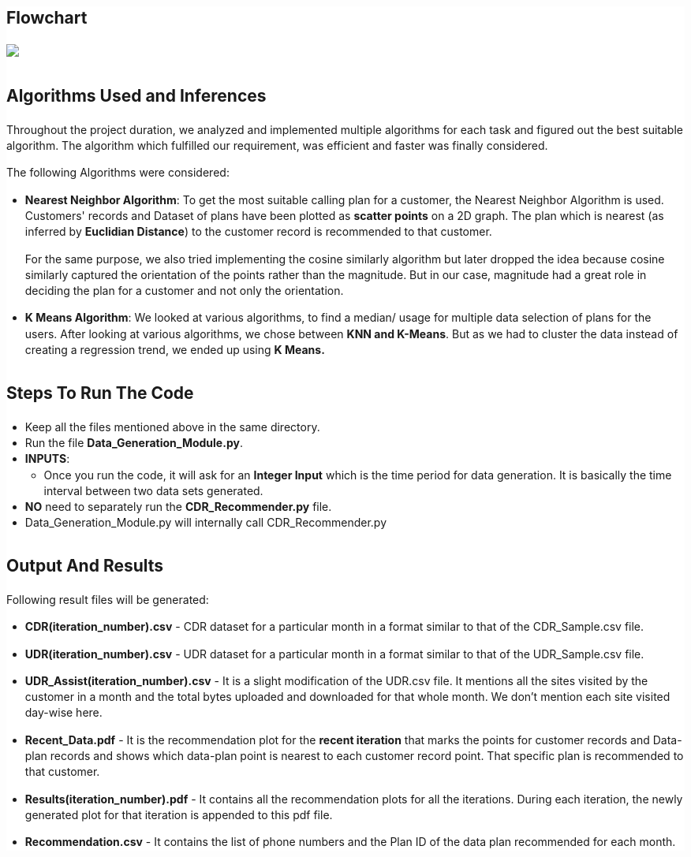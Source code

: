 ## Flowchart
<img src="https://user-images.githubusercontent.com/77500664/186198940-ada92d68-e547-4fb3-9485-0692dc0238d0.jpg" width="700">

## Algorithms Used and Inferences

Throughout the project duration, we analyzed and implemented multiple algorithms for each task and figured out the best suitable algorithm. The algorithm which fulfilled our requirement, was efficient and faster was finally considered.

  The following Algorithms were considered:
- **Nearest Neighbor Algorithm**: To get the most suitable calling plan for a customer, the Nearest Neighbor Algorithm is used. Customers' records and Dataset of plans have been plotted as **scatter points** on a 2D graph. The plan which is nearest (as inferred by **Euclidian Distance**) to the customer record is recommended to that customer.
     
     For the same purpose, we also tried implementing the cosine similarly algorithm but later dropped the idea because cosine similarly captured the orientation of the points rather than the magnitude. But in our case, magnitude had a great role in deciding the plan for a customer and not only the orientation.
- **K Means Algorithm**:  We looked at various algorithms, to find a median/ usage for multiple data selection of plans for the users. After looking at various algorithms, we chose between **KNN and K-Means**. But as we had to cluster the data instead of creating a regression trend, we ended up using **K Means.**

## Steps To Run The Code

- Keep all the files mentioned above in the same directory.
- Run the file **Data_Generation_Module.py**.
- **INPUTS**: 
    - Once you run the code, it will ask for an **Integer Input** which is the time period for data generation. It is basically the time interval between two data sets generated.
- **NO** need to separately run the **CDR_Recommender.py** file. 
- Data_Generation_Module.py will internally call CDR_Recommender.py

## Output And Results

Following result files will be generated:
- **CDR(iteration_number).csv** - CDR dataset for a particular month in a format similar to that of the CDR_Sample.csv file.
- **UDR(iteration_number).csv** - UDR dataset for a particular month in a format similar to that of the UDR_Sample.csv file.
- **UDR_Assist(iteration_number).csv** - It is a slight modification of the UDR.csv file. It mentions all the sites visited by the customer in a month and the total bytes uploaded and downloaded for that whole month. We don’t mention each site visited day-wise here.
- **Recent_Data.pdf** - It is the recommendation plot for the **recent iteration** that marks the points for customer records and Data-plan records and shows which data-plan point is nearest to each customer record point. That specific plan is recommended to that customer.


- **Results(iteration_number).pdf** - It contains all the recommendation plots for all the iterations. During each iteration, the newly generated plot for that iteration is appended to this pdf file.
- **Recommendation.csv** - It contains the list of phone numbers and the Plan ID of the data plan recommended for each month. 
